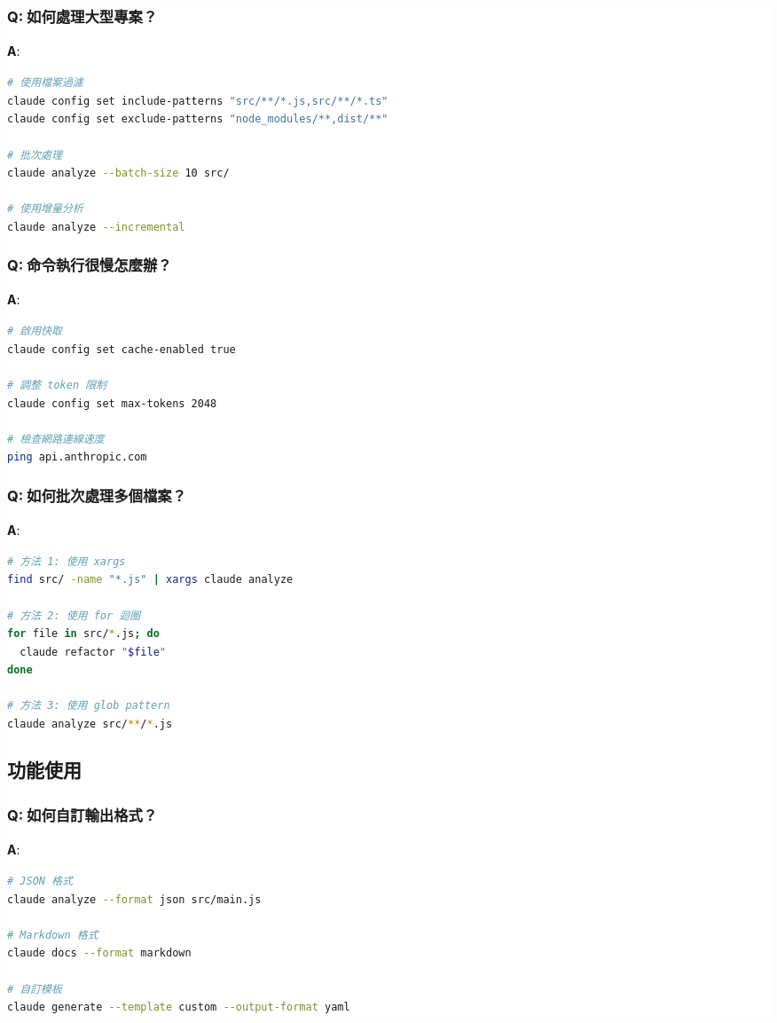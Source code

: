 ### Q: 如何處理大型專案？

**A**:
```bash
# 使用檔案過濾
claude config set include-patterns "src/**/*.js,src/**/*.ts"
claude config set exclude-patterns "node_modules/**,dist/**"

# 批次處理
claude analyze --batch-size 10 src/

# 使用增量分析
claude analyze --incremental
```

### Q: 命令執行很慢怎麼辦？

**A**:
```bash
# 啟用快取
claude config set cache-enabled true

# 調整 token 限制
claude config set max-tokens 2048

# 檢查網路連線速度
ping api.anthropic.com
```

### Q: 如何批次處理多個檔案？

**A**:
```bash
# 方法 1: 使用 xargs
find src/ -name "*.js" | xargs claude analyze

# 方法 2: 使用 for 迴圈
for file in src/*.js; do
  claude refactor "$file"
done

# 方法 3: 使用 glob pattern
claude analyze src/**/*.js
```

## 功能使用

### Q: 如何自訂輸出格式？

**A**:
```bash
# JSON 格式
claude analyze --format json src/main.js

# Markdown 格式
claude docs --format markdown

# 自訂模板
claude generate --template custom --output-format yaml
```
